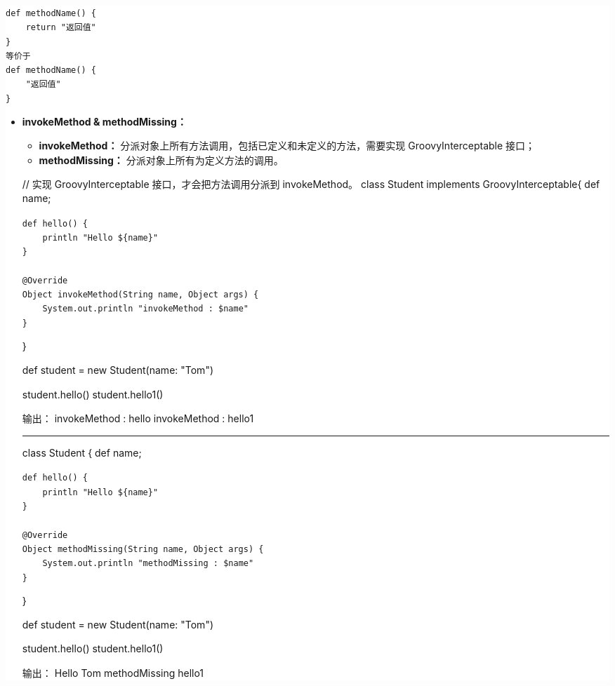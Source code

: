     def methodName() {
        return "返回值"
    }
    等价于
    def methodName() {
        "返回值"
    }
    

*   **invokeMethod & methodMissing：**
    *   **invokeMethod：** 分派对象上所有方法调用，包括已定义和未定义的方法，需要实现 GroovyInterceptable 接口；
    *   **methodMissing：** 分派对象上所有为定义方法的调用。

    // 实现 GroovyInterceptable 接口，才会把方法调用分派到 invokeMethod。
    class Student implements GroovyInterceptable{
        def name;
    
        def hello() {
            println "Hello ${name}"
        }
    
        @Override
        Object invokeMethod(String name, Object args) {
            System.out.println "invokeMethod : $name"
        }
    }
    
    def student = new Student(name: "Tom")
    
    student.hello()
    student.hello1()
    
    输出：
    invokeMethod : hello
    invokeMethod : hello1
    
    -------------------------------------------------------------
    
    class Student {
        def name;
    
        def hello() {
            println "Hello ${name}"
        }
    
        @Override
        Object methodMissing(String name, Object args) {
            System.out.println "methodMissing : $name"
        }
    }
    
    def student = new Student(name: "Tom")
    
    student.hello()
    student.hello1()
    
    输出：
    Hello Tom
    methodMissing hello1
    